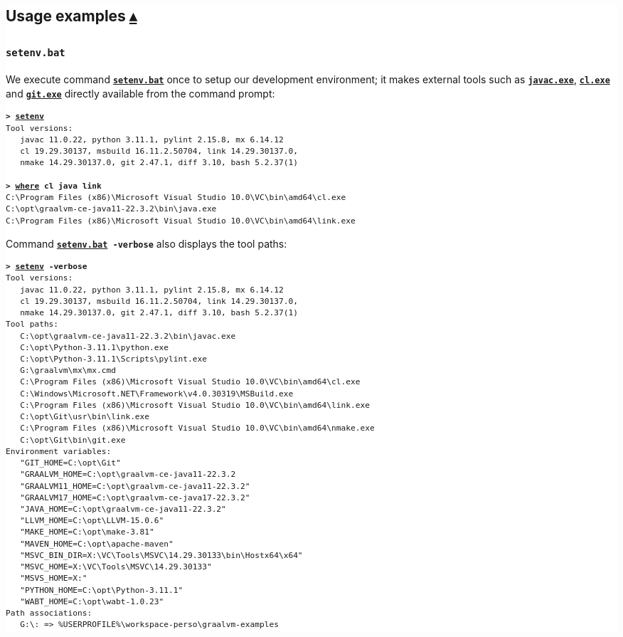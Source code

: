 ## <span id="usage_examples">Usage examples</span> [**&#x25B4;**](#top)

### **`setenv.bat`**

We execute command [**`setenv.bat`**](setenv.bat) once to setup our development environment; it makes external tools such as [**`javac.exe`**][javac_cli], [**`cl.exe`**][cl_cli] and [**`git.exe`**][git_cli] directly available from the command prompt:

<pre style="font-size:80%;">
<b>&gt; <a href="setenv.bat">setenv</a></b>
Tool versions:
   javac 11.0.22, python 3.11.1, pylint 2.15.8, mx 6.14.12
   cl 19.29.30137, msbuild 16.11.2.50704, link 14.29.30137.0,
   nmake 14.29.30137.0, git 2.47.1, diff 3.10, bash 5.2.37(1)

<b>&gt; <a href="https://docs.microsoft.com/en-us/windows-server/administration/windows-commands/where_1">where</a> cl java link</b>
C:\Program Files (x86)\Microsoft Visual Studio 10.0\VC\bin\amd64\cl.exe
C:\opt\graalvm-ce-java11-22.3.2\bin\java.exe
C:\Program Files (x86)\Microsoft Visual Studio 10.0\VC\bin\amd64\link.exe
</pre>

Command [**`setenv.bat`**](./setenv.bat)**` -verbose`** also displays the tool paths:

<pre style="font-size:80%;">
<b>&gt; <a href="setenv.bat">setenv</a> -verbose</b>
Tool versions:
   javac 11.0.22, python 3.11.1, pylint 2.15.8, mx 6.14.12
   cl 19.29.30137, msbuild 16.11.2.50704, link 14.29.30137.0,
   nmake 14.29.30137.0, git 2.47.1, diff 3.10, bash 5.2.37(1)
Tool paths:
   C:\opt\graalvm-ce-java11-22.3.2\bin\javac.exe
   C:\opt\Python-3.11.1\python.exe
   C:\opt\Python-3.11.1\Scripts\pylint.exe
   G:\graalvm\mx\mx.cmd
   C:\Program Files (x86)\Microsoft Visual Studio 10.0\VC\bin\amd64\cl.exe
   C:\Windows\Microsoft.NET\Framework\v4.0.30319\MSBuild.exe
   C:\Program Files (x86)\Microsoft Visual Studio 10.0\VC\bin\amd64\link.exe
   C:\opt\Git\usr\bin\link.exe
   C:\Program Files (x86)\Microsoft Visual Studio 10.0\VC\bin\amd64\nmake.exe
   C:\opt\Git\bin\git.exe
Environment variables:
   "GIT_HOME=C:\opt\Git"
   "GRAALVM_HOME=C:\opt\graalvm-ce-java11-22.3.2
   "GRAALVM11_HOME=C:\opt\graalvm-ce-java11-22.3.2"
   "GRAALVM17_HOME=C:\opt\graalvm-ce-java17-22.3.2"
   "JAVA_HOME=C:\opt\graalvm-ce-java11-22.3.2"
   "LLVM_HOME=C:\opt\LLVM-15.0.6"
   "MAKE_HOME=C:\opt\make-3.81"
   "MAVEN_HOME=C:\opt\apache-maven"
   "MSVC_BIN_DIR=X:\VC\Tools\MSVC\14.29.30133\bin\Hostx64\x64"
   "MSVC_HOME=X:\VC\Tools\MSVC\14.29.30133"
   "MSVS_HOME=X:"
   "PYTHON_HOME=C:\opt\Python-3.11.1"
   "WABT_HOME=C:\opt\wabt-1.0.23"
Path associations:
   G:\: => %USERPROFILE%\workspace-perso\graalvm-examples
</pre>


[ada_examples]: https://github.com/michelou/ada-examples#top
[akka_examples]: https://github.com/michelou/akka-examples#top
[checkstyle_downloads]: https://github.com/checkstyle/checkstyle/releases
[checkstyle_relnotes]: https://github.com/checkstyle/checkstyle/releases/tag/checkstyle-10.21.1
[cl_cli]: https://docs.microsoft.com/en-us/cpp/build/reference/compiler-command-line-syntax?view=vs-2019
[cmake_downloads]: https://cmake.org/download/
[cmake_relnotes]: https://cmake.org/cmake/help/v3.31/release/3.31.html
[cobol_examples]: https://github.com/michelou/cobol-examples#top
[conemu_downloads]: https://github.com/Maximus5/ConEmu/releases
[conemu_relnotes]: https://conemu.github.io/blog/2023/07/24/Build-230724.html
[cpp_examples]: https://github.com/michelou/cpp-examples#top
[dart_examples]: https://github.com/michelou/dart-examples#top
[deno_examples]: https://github.com/michelou/deno-examples#top
[docker_examples]: https://github.com/michelou/docker-examples#top
[erlang_examples]: https://github.com/michelou/erlang-examples#top
[flix_examples]: https://github.com/michelou/flix-examples#top
[git_downloads]: https://git-scm.com/download/win
[git_cli]: https://git-scm.com/docs/git
[git_releases]: https://git-scm.com/download/win
[git_relnotes]: https://raw.githubusercontent.com/git/git/master/Documentation/RelNotes/2.47.1.txt
[github_markdown]: https://github.github.com/gfm/
[golang_examples]: https://github.com/michelou/golang-examples#top
[graalvm]: https://www.graalvm.org/
[graalvm_dev_releases]: https://github.com/graalvm/graalvm-ce-dev-builds/releases
[graalvm17_releases]: https://github.com/graalvm/graalvm-ce-builds/releases
[graalvm17_relnotes]: https://github.com/graalvm/graalvm-ce-builds/releases/tag/jdk-17.0.9
[graalvm21_releases]: https://github.com/graalvm/graalvm-ce-builds/releases
[graalvm21_relnotes]: https://github.com/graalvm/graalvm-ce-builds/releases/tag/jdk-21.0.2
[haskell_examples]: https://github.com/michelou/haskell-examples#top
[javac_cli]: https://docs.oracle.com/javase/8/docs/technotes/tools/windows/javac.html
[kafka_examples]: https://github.com/michelou/kafka-examples#top
[kotlin_examples]: https://github.com/michelou/kotlin-examples#top
[linux_opt]: https://tldp.org/LDP/Linux-Filesystem-Hierarchy/html/opt.html
[llvm_clang]: https://clang.llvm.org/docs/ClangCommandLineReference.html#introduction
[llvm_examples]: https://github.com/michelou/llvm-examples#top
[m2_examples]: https://github.com/michelou/m2-examples#top
[man1_awk]: https://www.linux.org/docs/man1/awk.html
[man1_diff]: https://www.linux.org/docs/man1/diff.html
[man1_file]: https://www.linux.org/docs/man1/file.html
[man1_grep]: https://www.linux.org/docs/man1/grep.html
[man1_more]: https://www.linux.org/docs/man1/more.html
[man1_mv]: https://www.linux.org/docs/man1/mv.html
[man1_rmdir]: https://www.linux.org/docs/man1/rmdir.html
[man1_sed]: https://www.linux.org/docs/man1/sed.html
[man1_wc]: https://www.linux.org/docs/man1/wc.html
[nodes_examples]: https://github.com/michelou/nodejs-examples#top
[oracle_graal]: https://github.com/oracle/graal
[python_downloads]: https://www.python.org/downloads/windows/
[python_relnotes]: https://www.python.org/downloads/release/python-3111/
[rust_examples]: https://github.com/michelou/rust-examples#top
[scala3_examples]: https://github.com/michelou/dotty-examples#top
[sml_examples]: https://github.com/michelou/sml-examples#top
[spring_examples]: https://github.com/michelou/spring-examples#top
[spark_examples]: https://github.com/michelou/spark-examples#top
[trufflesqueak_examples]: https://github.com/michelou/trufflesqueak-examples#top
[upx_changelog]: https://upx.github.io/upx-news.txt
[upx_downloads]: https://github.com/upx/upx/releases
[vs2010_downloads]: https://visualstudio.microsoft.com/vs/older-downloads/
[vs2010_relnotes]: https://docs.microsoft.com/en-us/visualstudio/releasenotes/vs2010-version-history
[vscode_downloads]: https://code.visualstudio.com/#alt-downloads
[vscode_relnotes]: https://code.visualstudio.com/updates/
[windows_limitation]: https://support.microsoft.com/en-gb/help/830473/command-prompt-cmd-exe-command-line-string-limitation
[windows_sdk]: https://www.microsoft.com/en-us/download/details.aspx?id=8279
[windows_sdk_history]: https://walbourn.github.io/a-brief-history-of-windows-sdks/
[windows_subst]: https://docs.microsoft.com/en-us/windows-server/administration/windows-commands/subst
[wix_examples]: https://github.com/michelou/wix-examples#top
[zig_examples]: https://github.com/michelou/zig-examples#top
[zip_archive]: https://www.howtogeek.com/178146/htg-explains-everything-you-need-to-know-about-zipped-files/
